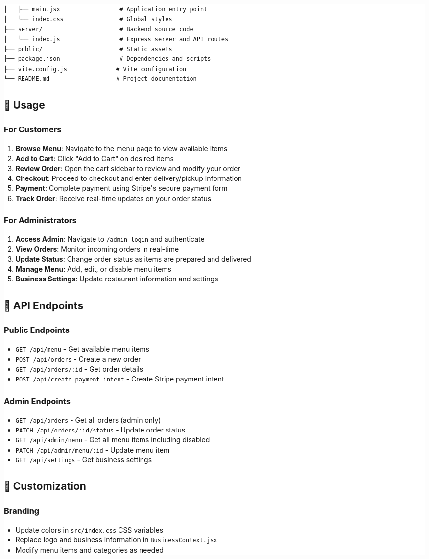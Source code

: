 ```
│   ├── main.jsx                 # Application entry point
│   └── index.css                # Global styles
├── server/                      # Backend source code
│   └── index.js                 # Express server and API routes
├── public/                      # Static assets
├── package.json                 # Dependencies and scripts
├── vite.config.js              # Vite configuration
└── README.md                   # Project documentation
```

## 🎯 Usage

### For Customers

1. **Browse Menu**: Navigate to the menu page to view available items
2. **Add to Cart**: Click "Add to Cart" on desired items
3. **Review Order**: Open the cart sidebar to review and modify your order
4. **Checkout**: Proceed to checkout and enter delivery/pickup information
5. **Payment**: Complete payment using Stripe's secure payment form
6. **Track Order**: Receive real-time updates on your order status

### For Administrators

1. **Access Admin**: Navigate to `/admin-login` and authenticate
2. **View Orders**: Monitor incoming orders in real-time
3. **Update Status**: Change order status as items are prepared and delivered
4. **Manage Menu**: Add, edit, or disable menu items
5. **Business Settings**: Update restaurant information and settings

## 🔧 API Endpoints

### Public Endpoints
- `GET /api/menu` - Get available menu items
- `POST /api/orders` - Create a new order
- `GET /api/orders/:id` - Get order details
- `POST /api/create-payment-intent` - Create Stripe payment intent

### Admin Endpoints
- `GET /api/orders` - Get all orders (admin only)
- `PATCH /api/orders/:id/status` - Update order status
- `GET /api/admin/menu` - Get all menu items including disabled
- `PATCH /api/admin/menu/:id` - Update menu item
- `GET /api/settings` - Get business settings

## 🎨 Customization

### Branding
- Update colors in `src/index.css` CSS variables
- Replace logo and business information in `BusinessContext.jsx`
- Modify menu items and categories as needed
